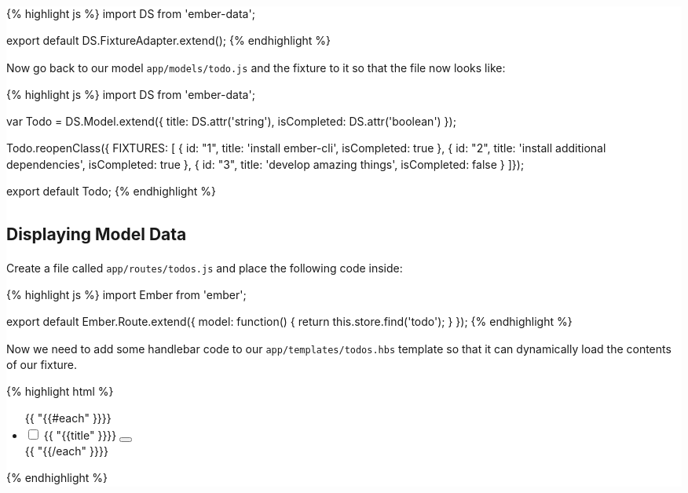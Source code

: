 {% highlight js %}
import DS from 'ember-data';

export default DS.FixtureAdapter.extend();
{% endhighlight %}

Now go back to our model `app/models/todo.js` and the fixture to it so that the file now looks like:

{% highlight js %}
import DS from 'ember-data';

var Todo = DS.Model.extend({
  title: DS.attr('string'),
  isCompleted: DS.attr('boolean')
});

Todo.reopenClass({
  FIXTURES: [
    {
      id: "1",
      title: 'install ember-cli',
      isCompleted: true
    }, {
      id: "2",
      title: 'install additional dependencies',
      isCompleted: true
    }, {
      id: "3",
      title: 'develop amazing things',
      isCompleted: false
    }
]});

export default Todo;
{% endhighlight %}

## Displaying Model Data

Create a file called `app/routes/todos.js` and place the following code inside:

{% highlight js %}
import Ember from 'ember';

export default Ember.Route.extend({
  model: function() {
    return this.store.find('todo');
  }
});
{% endhighlight %}

Now we need to add some handlebar code to our `app/templates/todos.hbs` template so that it can dynamically load the contents of our fixture.

{% highlight html %}

<ul id="todo-list">
  {{ "{{#each" }}}}
    <li>
      <input type="checkbox" class="toggle">
      <label>{{ "{{title" }}}}</label>
      <button class="destroy"></button>
    </li>
  {{ "{{/each" }}}}
</ul>

{% endhighlight %}
